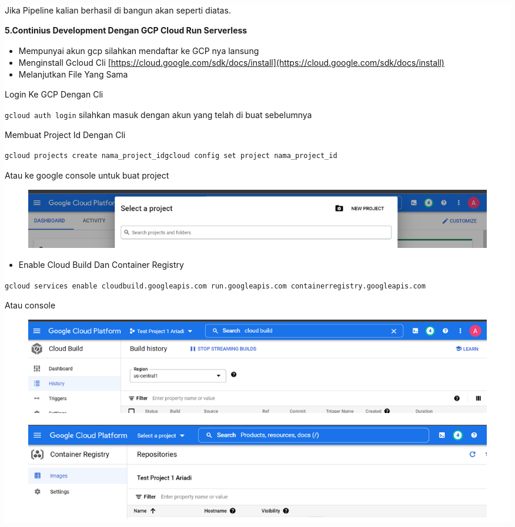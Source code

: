 Jika Pipeline kalian berhasil di bangun akan seperti diatas.

**5.Continius Development Dengan GCP Cloud Run Serverless**

* Mempunyai akun gcp silahkan mendaftar ke GCP nya lansung
* Menginstall Gcloud Cli [https://cloud.google.com/sdk/docs/install](https://cloud.google.com/sdk/docs/install)
* Melanjutkan File Yang Sama

Login Ke GCP Dengan Cli

`gcloud auth login` silahkan masuk dengan akun yang telah di buat sebelumnya

Membuat Project Id Dengan Cli

```
gcloud projects create nama_project_idgcloud config set project nama_project_id
```

Atau ke google console untuk buat project

<figure><img src="../.gitbook/assets/image (76).png" alt=""><figcaption></figcaption></figure>

* Enable Cloud Build Dan Container Registry

`gcloud services enable cloudbuild.googleapis.com run.googleapis.com containerregistry.googleapis.com`

Atau console

<figure><img src="../.gitbook/assets/image (62).png" alt=""><figcaption></figcaption></figure>

<figure><img src="../.gitbook/assets/image (21).png" alt=""><figcaption></figcaption></figure>
